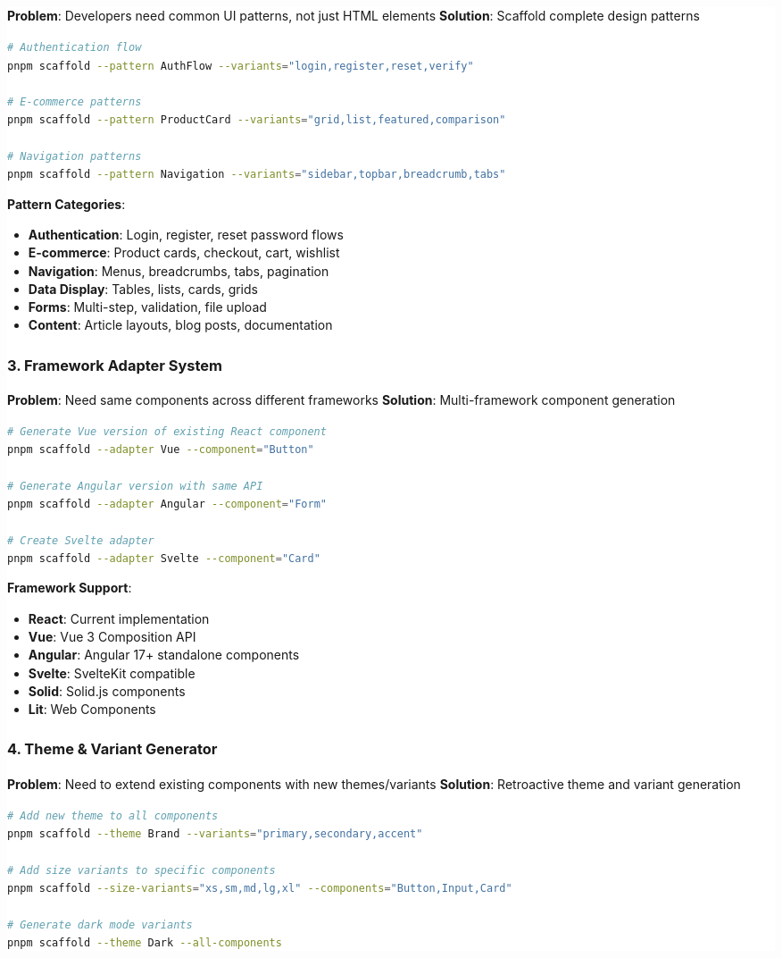 **Problem**: Developers need common UI patterns, not just HTML elements
**Solution**: Scaffold complete design patterns

```bash
# Authentication flow
pnpm scaffold --pattern AuthFlow --variants="login,register,reset,verify"

# E-commerce patterns
pnpm scaffold --pattern ProductCard --variants="grid,list,featured,comparison"

# Navigation patterns
pnpm scaffold --pattern Navigation --variants="sidebar,topbar,breadcrumb,tabs"
```

**Pattern Categories**:

- **Authentication**: Login, register, reset password flows
- **E-commerce**: Product cards, checkout, cart, wishlist
- **Navigation**: Menus, breadcrumbs, tabs, pagination
- **Data Display**: Tables, lists, cards, grids
- **Forms**: Multi-step, validation, file upload
- **Content**: Article layouts, blog posts, documentation

### 3. **Framework Adapter System**

**Problem**: Need same components across different frameworks
**Solution**: Multi-framework component generation

```bash
# Generate Vue version of existing React component
pnpm scaffold --adapter Vue --component="Button"

# Generate Angular version with same API
pnpm scaffold --adapter Angular --component="Form"

# Create Svelte adapter
pnpm scaffold --adapter Svelte --component="Card"
```

**Framework Support**:

- **React**: Current implementation
- **Vue**: Vue 3 Composition API
- **Angular**: Angular 17+ standalone components
- **Svelte**: SvelteKit compatible
- **Solid**: Solid.js components
- **Lit**: Web Components

### 4. **Theme & Variant Generator**

**Problem**: Need to extend existing components with new themes/variants
**Solution**: Retroactive theme and variant generation

```bash
# Add new theme to all components
pnpm scaffold --theme Brand --variants="primary,secondary,accent"

# Add size variants to specific components
pnpm scaffold --size-variants="xs,sm,md,lg,xl" --components="Button,Input,Card"

# Generate dark mode variants
pnpm scaffold --theme Dark --all-components
```
